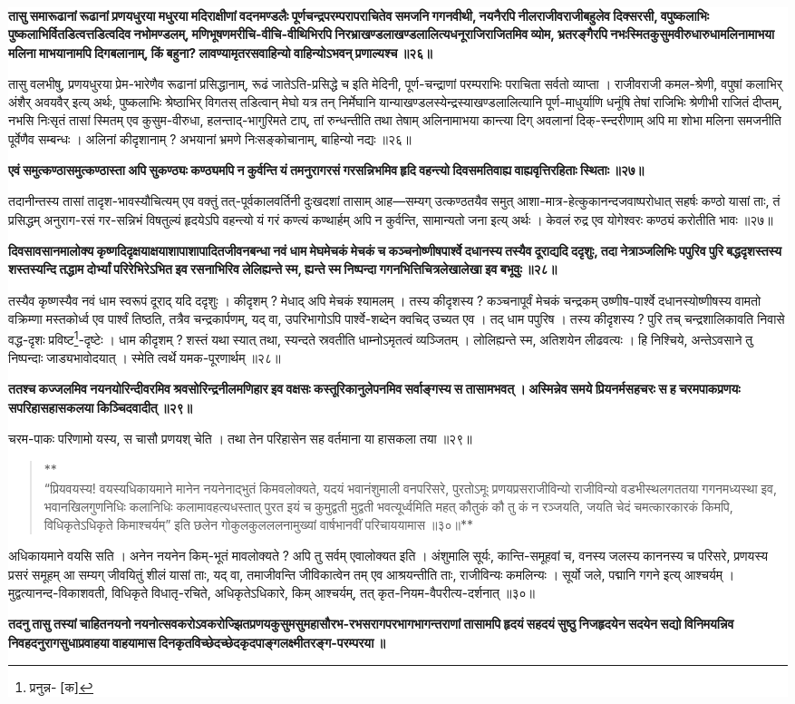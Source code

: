 **तासु समारूढानां रूढानां प्रणयधुरया मधुरया मदिराक्षीणां वदनमण्डलैः पूर्णचन्द्रपरम्परापराचितेव समजनि गगनवीथी, नयनैरपि नीलराजीवराजीबहुलेव दिक्सरसी, वपुष्कलाभिः पुष्कलाभिर्वितडित्वत्तडित्वदिव नभोमण्डलम्, मणिभूषणमरीचि-वीचि-वीथिभिरपि निरभ्राखण्डलाखण्डलालित्यधनूराजिराजितमिव व्योम, भ्रतरङ्गैरपि नभःस्मितकुसुमवीरुधारुधामलिनामाभया मलिना माभयानामपि दिगबलानाम्, किं बहुना? लावण्यामृतरसवाहिन्यो वाहिन्योऽभवन् प्रणाल्यश्च ॥२६॥**

तासु वलभीषु, प्रणयधुरया प्रेम-भारेणैव रूढानां प्रसिद्धानाम्, रूढं जातेऽति-प्रसिद्धे च इति मेदिनी, पूर्ण-चन्द्राणां परम्पराभिः पराचिता सर्वतो व्याप्ता । राजीवराजी कमल-श्रेणी, वपुषां कलाभिर् अंशैर् अवयवैर् इत्य् अर्थः, पुष्कलाभिः श्रेष्ठाभिर् विगतस् तडित्वान् मेघो यत्र तन् निर्मेघानि यान्याखण्डलस्येन्द्रस्याखण्डलालित्यानि पूर्ण-माधुर्याणि धनूंषि तेषां राजिभिः श्रेणीभी राजितं दीप्तम्, नभसि निःसृतं तासां स्मितम् एव कुसुम-वीरुधा, हलन्ताद्-भागुरिमते टाप्, तां रुन्धन्तीति तथा तेषाम् अलिनामाभया कान्त्या दिग् अवलानां दिक्-स्न्दरीणाम् अपि मा शोभा मलिना समजनीति पूर्वेणैव सम्बन्धः । अलिनां कीदृशानाम् ? अभयानां भ्रमणे निःसङ्कोचानाम्, बाहिन्यो नद्यः ॥२६॥

**एवं समुत्कण्ठासमुत्कण्ठास्ता अपि सुकण्ठ्यः कण्ठ्यमपि न कुर्वन्ति यं तमनुरागरसं गरसन्निभमिव हृदि वहन्त्यो दिवसमतिवाह्य वाह्यवृत्तिरहिताः स्थिताः ॥२७॥**

तदानीन्तस्य तासां तादृश-भावस्यौचित्यम् एव वक्तुं तत्-पूर्वकालवर्तिनी दुःखदशां तासाम् आह—सम्यग् उत्कण्ठतयैव समुत् आशा-मात्र-हेत्कुकानन्दजवाष्परोधात् सहर्षः कण्ठो यासां ताः, तं प्रसिद्धम् अनुराग-रसं गर-सन्निभं विषतुल्यं हृदयेऽपि वहन्त्यो यं गरं कण्त्यं कण्थार्हम् अपि न कुर्वन्ति, सामान्यतो जना इत्य् अर्थः । केवलं रुद्र एव योगेश्वरः कण्ठ्यं करोतीति भावः ॥२७॥

**दिवसावसानमालोक्य कृष्णदिदृक्षयाक्षयाशापाशापादितजीवनबन्धा नवं धाम मेघमेचकं मेचकं च कञ्चनोष्णीषपार्श्वे दधानस्य तस्यैव दूराद्यदि ददृशुः, तदा नेत्राञ्जलिभिः पपुरिव पुरि बद्धदृशस्तस्य शस्तस्यन्दि तद्धाम दोर्भ्यां परिरेभिरेऽभित इव रसनाभिरिव लेलिह्यन्ते स्म, ह्यन्ते स्म निष्पन्दा गगनभित्तिचित्रलेखालेखा इव बभूवुः ॥२८॥**

तस्यैव कृष्णस्यैव नवं धाम स्वरूपं दूराद् यदि ददृशुः । कीदृशम् ? मेधाद् अपि मेचकं श्यामलम् । तस्य कीदृशस्य ? कञ्चनापूर्वं मेचकं चन्द्रकम् उष्णीष-पार्श्वे दधानस्योष्णीषस्य वामतो वक्रिम्णा मस्तकोर्ध्व एव पार्श्वं तिष्ठति, तत्रैव चन्द्रकार्पणम्, यद् वा, उपरिभागोऽपि पार्श्वे-शब्देन क्वचिद् उच्यत एव । तद् धाम पपुरिष । तस्य कीदृशस्य ? पुरि तच् चन्द्रशालिकावति निवासे वद्ध-दृशः प्रविष्ट[^१५२]-दृष्टेः । धाम कीदृशम् ? शस्तं यथा स्यात् तथा, स्यन्दते स्रवतीति धाम्नोऽमृतत्वं व्यञ्जितम् । लोलिह्यन्ते स्म, अतिशयेन लीढवत्यः । हि निश्चिये, अन्तेऽवसाने तु निष्पन्दाः जाड्यभावोदयात् । स्मेति त्वर्थे यमक-पूरणार्थम् ॥२८॥

[^१५२]:
     प्रनुन्न- [क]


**ततश्च कज्जलमिव नयनयोरिन्दीवरमिव श्रवसोरिन्द्रनीलमणिहार इव वक्षसः कस्तूरिकानुलेपनमिव सर्वाङ्गस्य स तासामभवत् । अस्मिन्नेव समये प्रियनर्मसहचरः स ह चरमपाकप्रणयः सपरिहासहासकलया किञ्चिदवादीत् ॥२९॥**

चरम-पाकः परिणामो यस्य, स चासौ प्रणयश् चेति । तथा तेन परिहासेन सह वर्तमाना या हासकला तया ॥२९॥
> **  
“प्रियवयस्य! वयस्यधिकायमाने मानेन नयनेनाद्भुतं किमवलोक्यते, यदयं भवानंशुमाली वनपरिसरे, पुरतोऽमूः प्रणयप्रसराजीविन्यो राजीविन्यो वडभीस्थलगततया गगनमध्यस्था इव, भवानखिलगुणनिधिः कलानिधिः कलामावहत्यधस्तात् पुरत इयं च कुमुद्वती मुद्वती भवत्यूर्ध्वमिति महत् कौतुकं कौ तु कं न रञ्जयति, जयति चेदं चमत्कारकारकं किमपि, विधिकृतेऽधिकृते किमाश्चर्यम्” इति छलेन गोकुलकुलललनामुख्यां वार्षभानवीं परिचाययामास ॥३०॥**

अधिकायमाने वयसि सति । अनेन नयनेन किम्-भूतं मावलोक्यते ? अपि तु सर्वम् एवालोक्यत इति । अंशुमालि सूर्यः, कान्ति-समूहवां च, वनस्य जलस्य काननस्य च परिसरे, प्रणयस्य प्रसरं समूहम् आ सम्यग् जीवयितुं शीलं यासां ताः, यद् वा, तमाजीवन्ति जीविकात्वेन तम् एव आश्रयन्तीति ताः, राजीविन्यः कमलिन्यः । सूर्यो जले, पद्मानि गगने इत्य् आश्चर्यम् । मुद्वत्यानन्द-विकाशवती, विधिकृते विधातृ-रचिते, अधिकृतेऽधिकारे, किम् आश्चर्यम्, तत् कृत-नियम-वैपरीत्य-दर्शनात् ॥३०॥

**तदनु तासु तस्यां चाहितनयनो नयनोत्सवकरोऽवकरोज्झितप्रणयकुसुमसुमहासौरभ-रभसरागपरभागभागन्तराणां तासामपि हृदयं सहदयं सुष्ठु निजहृदयेन सदयेन सद्यो विनिमयन्निव निवहदनुरागसुधाप्रवाहया वाहयामास दिनकृतविच्छेदच्छेदकृदपाङ्गलक्ष्मीतरङ्ग-परम्परया ॥**
